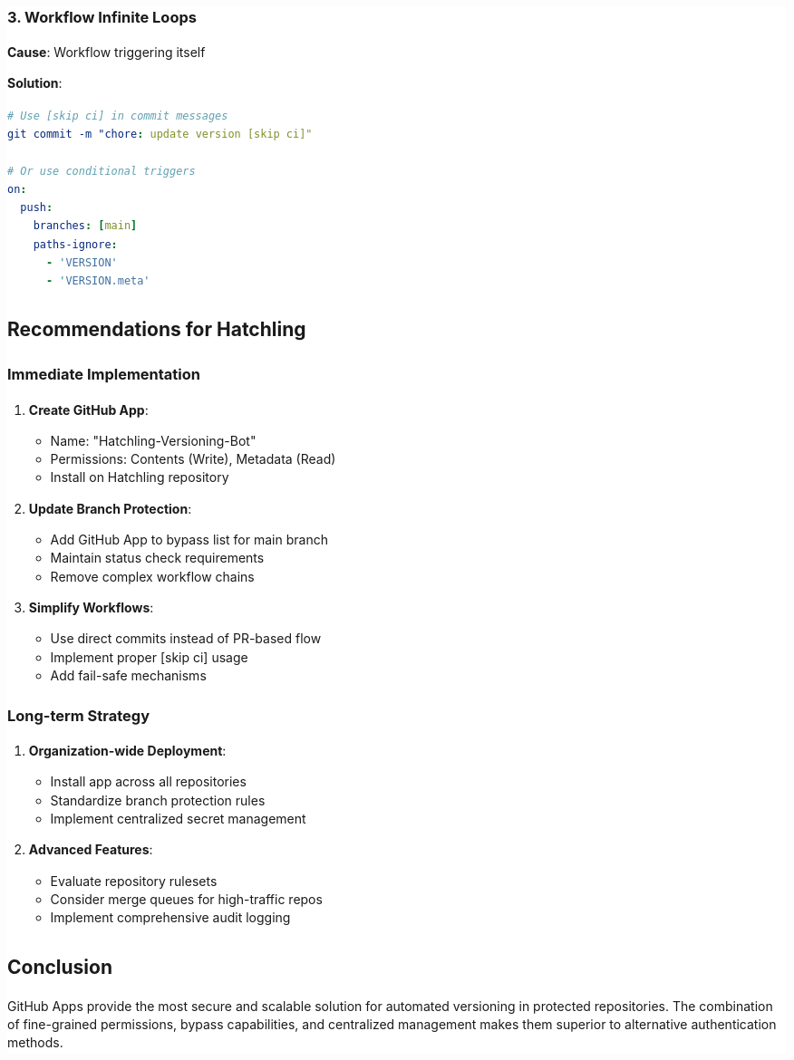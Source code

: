 ### 3. Workflow Infinite Loops

**Cause**: Workflow triggering itself

**Solution**:

```yaml
# Use [skip ci] in commit messages
git commit -m "chore: update version [skip ci]"

# Or use conditional triggers
on:
  push:
    branches: [main]
    paths-ignore:
      - 'VERSION'
      - 'VERSION.meta'
```

## Recommendations for Hatchling

### Immediate Implementation

1. **Create GitHub App**:
   - Name: "Hatchling-Versioning-Bot"
   - Permissions: Contents (Write), Metadata (Read)
   - Install on Hatchling repository

2. **Update Branch Protection**:
   - Add GitHub App to bypass list for main branch
   - Maintain status check requirements
   - Remove complex workflow chains

3. **Simplify Workflows**:
   - Use direct commits instead of PR-based flow
   - Implement proper [skip ci] usage
   - Add fail-safe mechanisms

### Long-term Strategy

1. **Organization-wide Deployment**:
   - Install app across all repositories
   - Standardize branch protection rules
   - Implement centralized secret management

2. **Advanced Features**:
   - Evaluate repository rulesets
   - Consider merge queues for high-traffic repos
   - Implement comprehensive audit logging

## Conclusion

GitHub Apps provide the most secure and scalable solution for automated versioning in protected repositories. The combination of fine-grained permissions, bypass capabilities, and centralized management makes them superior to alternative authentication methods.
